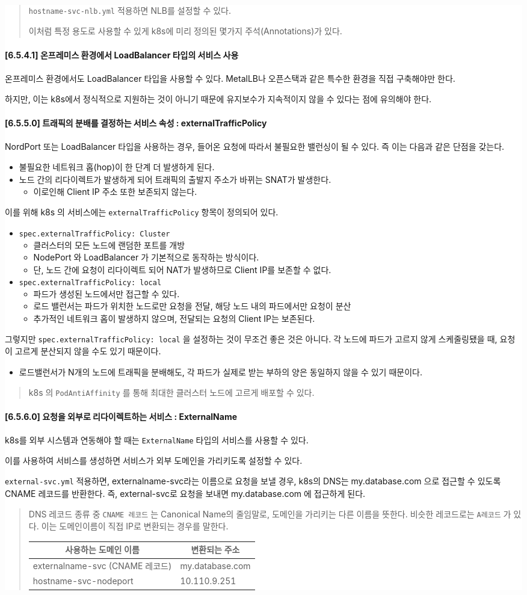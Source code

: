 
> `hostname-svc-nlb.yml` 적용하면 NLB를 설정할 수 있다.
>
> 이처럼 특정 용도로 사용할 수 있게 k8s에 미리 정의된 몇가지 주석(Annotations)가 있다. 

#### [6.5.4.1] 온프레미스 환경에서 LoadBalancer 타입의 서비스 사용
온프레미스 환경에서도 LoadBalancer 타입을 사용할 수 있다. MetalLB나 오픈스택과 같은 특수한 환경을 직접 구축해야만 한다.

하지만, 이는 k8s에서 정식적으로 지원하는 것이 아니기 때문에 유지보수가 지속적이지 않을 수 있다는 점에 유의해야 한다.

#### [6.5.5.0] 트래픽의 분배를 결정하는 서비스 속성 : externalTrafficPolicy
NordPort 또는 LoadBalancer 타입을 사용하는 경우, 들어온 요청에 따라서 불필요한 밸런싱이 될 수 있다. 즉 이는 다음과 같은 단점을 갖는다.

- 불필요한 네트워크 홉(hop)이 한 단계 더 발생하게 된다.
- 노드 간의 리다이렉트가 발생하게 되어 트래픽의 출발지 주소가 바뀌는 SNAT가 발생한다.
  - 이로인해 Client IP 주소 또한 보존되지 않는다.

이를 위해 k8s 의 서비스에는 `externalTrafficPolicy` 항목이 정의되어 있다.

- `spec.externalTrafficPolicy: Cluster`
  - 클러스터의 모든 노드에 랜덤한 포트를 개방
  - NodePort 와 LoadBalancer 가 기본적으로 동작하는 방식이다.
  - 단, 노드 간에 요청이 리다이렉트 되어 NAT가 발생하므로 Client IP를 보존할 수 없다.
- `spec.externalTrafficPolicy: local`
  - 파드가 생성된 노드에서만 접근할 수 있다.
  - 로드 밸런서는 파드가 위치한 노드로만 요청을 전달, 해당 노드 내의 파드에서만 요청이 분산
  - 추가적인 네트워크 홉이 발생하지 않으며, 전달되는 요청의 Client IP는 보존된다.

그렇지만 `spec.externalTrafficPolicy: local` 을 설정하는 것이 무조건 좋은 것은 아니다. 각 노드에 파드가 고르지 않게 스케줄링됐을 때, 요청이 고르게 분산되지 않을 수도 있기 때문이다.
- 로드밸런서가 N개의 노드에 트래픽을 분배해도, 각 파드가 실제로 받는 부하의 양은 동일하지 않을 수 있기 때문이다.
  
> k8s 의 `PodAntiAffinity` 를 통해 최대한 클러스터 노드에 고르게 배포할 수 있다.

#### [6.5.6.0] 요청을 외부로 리다이렉트하는 서비스 : ExternalName
k8s를 외부 시스템과 연동해야 할 때는 `ExternalName` 타입의 서비스를 사용할 수 있다.

이를 사용하여 서비스를 생성하면 서비스가 외부 도메인을 가리키도록 설정할 수 있다.

`external-svc.yml` 적용하면, externalname-svc라는 이름으로 요청을 보낼 경우, k8s의 DNS는 my.database.com 으로 접근할 수 있도록 CNAME 레코드를 반환한다. 
즉, external-svc로 요청을 보내면 my.database.com 에 접근하게 된다.

> DNS 레코드 종류 중 `CNAME 레코드` 는 Canonical Name의 줄임말로, 도메인을 가리키는 다른 이름을 뜻한다. 비슷한 레코드로는 `A레코드` 가 있다. 이는 도메인이름이 직접 IP로 변환되는 경우를 말한다.
>
> | 사용하는 도메인 이름 | 변환되는 주소|
> |---|---|
> | externalname-svc (CNAME 레코드) | my.database.com |
> | hostname-svc-nodeport | 10.110.9.251 |
